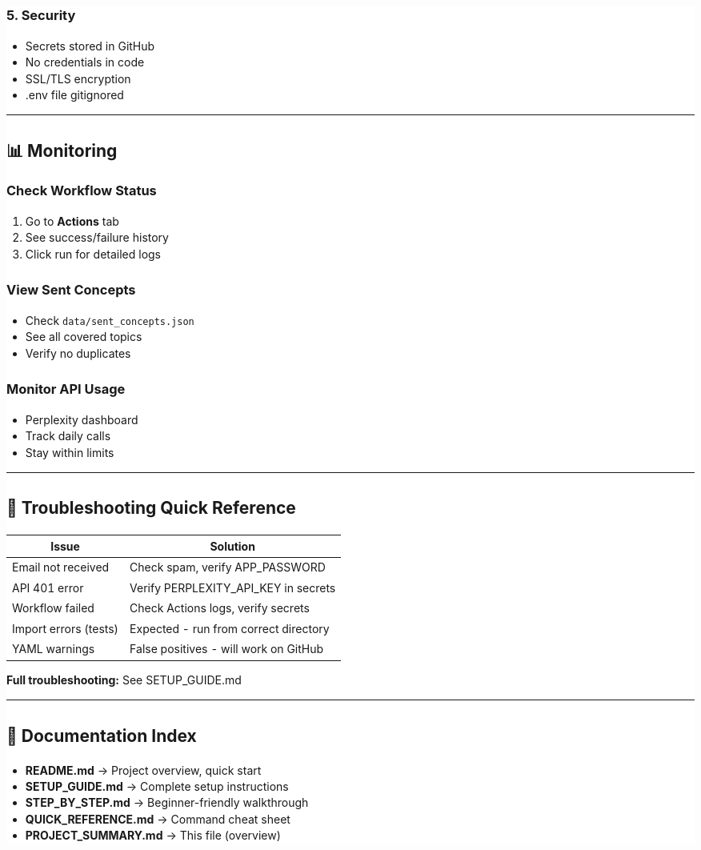 ### 5. Security
- Secrets stored in GitHub
- No credentials in code
- SSL/TLS encryption
- .env file gitignored

---

## 📊 Monitoring

### Check Workflow Status
1. Go to **Actions** tab
2. See success/failure history
3. Click run for detailed logs

### View Sent Concepts
- Check `data/sent_concepts.json`
- See all covered topics
- Verify no duplicates

### Monitor API Usage
- Perplexity dashboard
- Track daily calls
- Stay within limits

---

## 🐛 Troubleshooting Quick Reference

| Issue | Solution |
|-------|----------|
| Email not received | Check spam, verify APP_PASSWORD |
| API 401 error | Verify PERPLEXITY_API_KEY in secrets |
| Workflow failed | Check Actions logs, verify secrets |
| Import errors (tests) | Expected - run from correct directory |
| YAML warnings | False positives - will work on GitHub |

**Full troubleshooting:** See SETUP_GUIDE.md

---

## 📖 Documentation Index

- **README.md** → Project overview, quick start
- **SETUP_GUIDE.md** → Complete setup instructions
- **STEP_BY_STEP.md** → Beginner-friendly walkthrough  
- **QUICK_REFERENCE.md** → Command cheat sheet
- **PROJECT_SUMMARY.md** → This file (overview)
